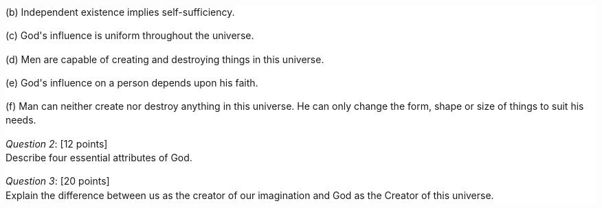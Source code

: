 (b) Independent existence implies self-sufficiency.

(c) God's influence is uniform throughout the universe.

(d) Men are capable of creating and destroying things in this universe.

(e) God's influence on a person depends upon his faith.

(f) Man can neither create nor destroy anything in this universe. He can
only change the form, shape or size of things to suit his needs.

*Question 2*: [12 points]  
 Describe four essential attributes of God.

*Question 3*: [20 points]  
 Explain the difference between us as the creator of our imagination and
God as the Creator of this universe.


